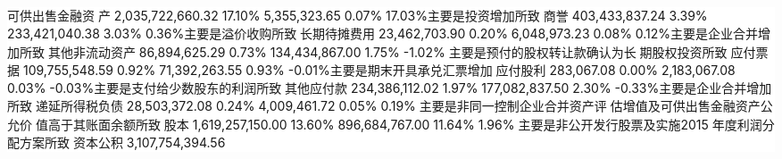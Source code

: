 可供出售金融资
产
2,035,722,660.32
17.10%
5,355,323.65
0.07%
17.03%主要是投资增加所致
商誉
403,433,837.24
3.39%
233,421,040.38
3.03%
0.36%主要是溢价收购所致
长期待摊费用
23,462,703.90
0.20%
6,048,973.23
0.08%
0.12%主要是企业合并增加所致
其他非流动资产
86,894,625.29
0.73%
134,434,867.00
1.75%
-1.02%
主要是预付的股权转让款确认为长
期股权投资所致
应付票据
109,755,548.59
0.92%
71,392,263.55
0.93%
-0.01%主要是期末开具承兑汇票增加
应付股利
283,067.08
0.00%
2,183,067.08
0.03%
-0.03%主要是支付给少数股东的利润所致
其他应付款
234,386,112.02
1.97%
177,082,837.50
2.30%
-0.33%主要是企业合并增加所致
递延所得税负债
28,503,372.08
0.24%
4,009,461.72
0.05%
0.19%
主要是非同一控制企业合并资产评
估增值及可供出售金融资产公允价
值高于其账面余额所致
股本
1,619,257,150.00
13.60%
896,684,767.00
11.64%
1.96%
主要是非公开发行股票及实施2015
年度利润分配方案所致
资本公积
3,107,754,394.56